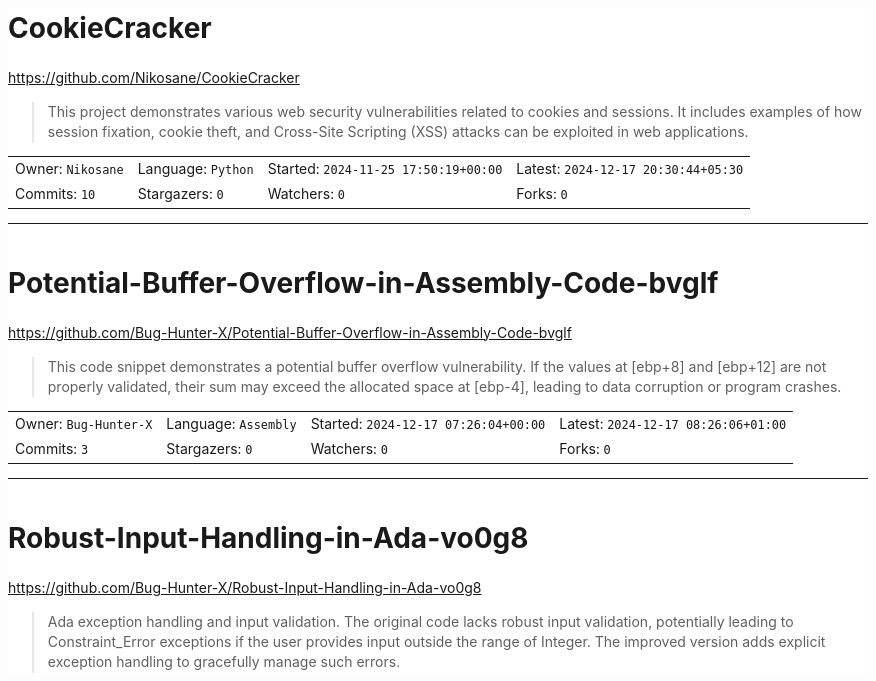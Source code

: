
# CookieCracker

https://github.com/Nikosane/CookieCracker
<blockquote>
This project demonstrates various web security vulnerabilities related to cookies and sessions. It includes examples of how session fixation, cookie theft, and Cross-Site Scripting (XSS) attacks can be exploited in web applications.
</blockquote>

<table><tr>
<tr><td>Owner: <code>Nikosane</code></td>
    <td>Language: <code>Python</code></td>
    <td>Started: <code>2024-11-25 17:50:19+00:00</code></td>
    <td>Latest: <code>2024-12-17 20:30:44+05:30</code></td></tr>
<tr><td>Commits: <code>10</code></td>
    <td>Stargazers: <code>0</code></td>
    <td>Watchers: <code>0</code></td>
    <td>Forks: <code>0</code></td></tr>
</table>

---

# Potential-Buffer-Overflow-in-Assembly-Code-bvglf

https://github.com/Bug-Hunter-X/Potential-Buffer-Overflow-in-Assembly-Code-bvglf
<blockquote>
This code snippet demonstrates a potential buffer overflow vulnerability. If the values at [ebp+8] and [ebp+12] are not properly validated, their sum may exceed the allocated space at [ebp-4], leading to data corruption or program crashes.
</blockquote>

<table><tr>
<tr><td>Owner: <code>Bug-Hunter-X</code></td>
    <td>Language: <code>Assembly</code></td>
    <td>Started: <code>2024-12-17 07:26:04+00:00</code></td>
    <td>Latest: <code>2024-12-17 08:26:06+01:00</code></td></tr>
<tr><td>Commits: <code>3</code></td>
    <td>Stargazers: <code>0</code></td>
    <td>Watchers: <code>0</code></td>
    <td>Forks: <code>0</code></td></tr>
</table>

---

# Robust-Input-Handling-in-Ada-vo0g8

https://github.com/Bug-Hunter-X/Robust-Input-Handling-in-Ada-vo0g8
<blockquote>
Ada exception handling and input validation. The original code lacks robust input validation, potentially leading to Constraint_Error exceptions if the user provides input outside the range of Integer.  The improved version adds explicit exception handling to gracefully manage such errors.
</blockquote>
